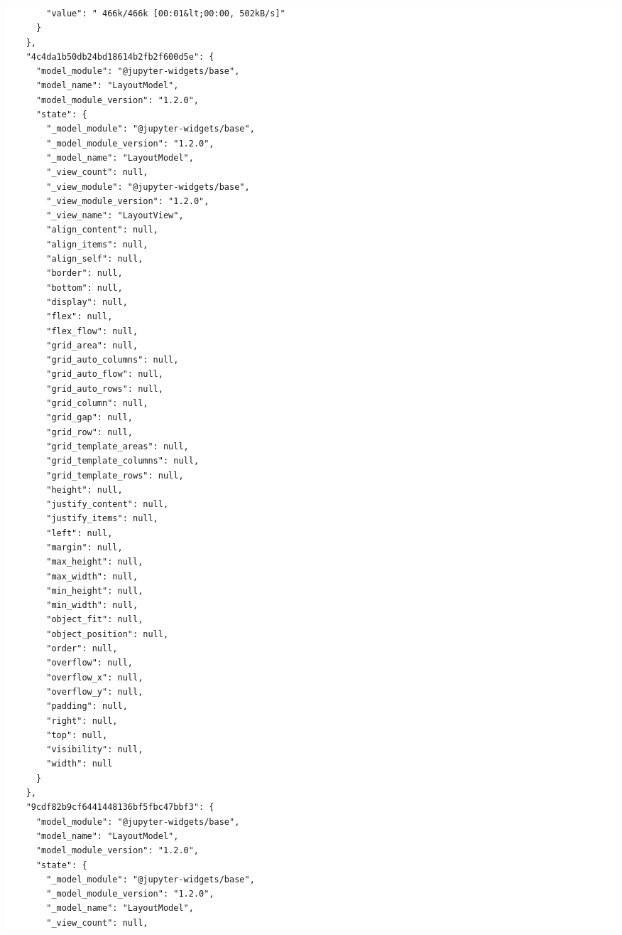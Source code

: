             "value": " 466k/466k [00:01&lt;00:00, 502kB/s]"
          }
        },
        "4c4da1b50db24bd18614b2fb2f600d5e": {
          "model_module": "@jupyter-widgets/base",
          "model_name": "LayoutModel",
          "model_module_version": "1.2.0",
          "state": {
            "_model_module": "@jupyter-widgets/base",
            "_model_module_version": "1.2.0",
            "_model_name": "LayoutModel",
            "_view_count": null,
            "_view_module": "@jupyter-widgets/base",
            "_view_module_version": "1.2.0",
            "_view_name": "LayoutView",
            "align_content": null,
            "align_items": null,
            "align_self": null,
            "border": null,
            "bottom": null,
            "display": null,
            "flex": null,
            "flex_flow": null,
            "grid_area": null,
            "grid_auto_columns": null,
            "grid_auto_flow": null,
            "grid_auto_rows": null,
            "grid_column": null,
            "grid_gap": null,
            "grid_row": null,
            "grid_template_areas": null,
            "grid_template_columns": null,
            "grid_template_rows": null,
            "height": null,
            "justify_content": null,
            "justify_items": null,
            "left": null,
            "margin": null,
            "max_height": null,
            "max_width": null,
            "min_height": null,
            "min_width": null,
            "object_fit": null,
            "object_position": null,
            "order": null,
            "overflow": null,
            "overflow_x": null,
            "overflow_y": null,
            "padding": null,
            "right": null,
            "top": null,
            "visibility": null,
            "width": null
          }
        },
        "9cdf82b9cf6441448136bf5fbc47bbf3": {
          "model_module": "@jupyter-widgets/base",
          "model_name": "LayoutModel",
          "model_module_version": "1.2.0",
          "state": {
            "_model_module": "@jupyter-widgets/base",
            "_model_module_version": "1.2.0",
            "_model_name": "LayoutModel",
            "_view_count": null,